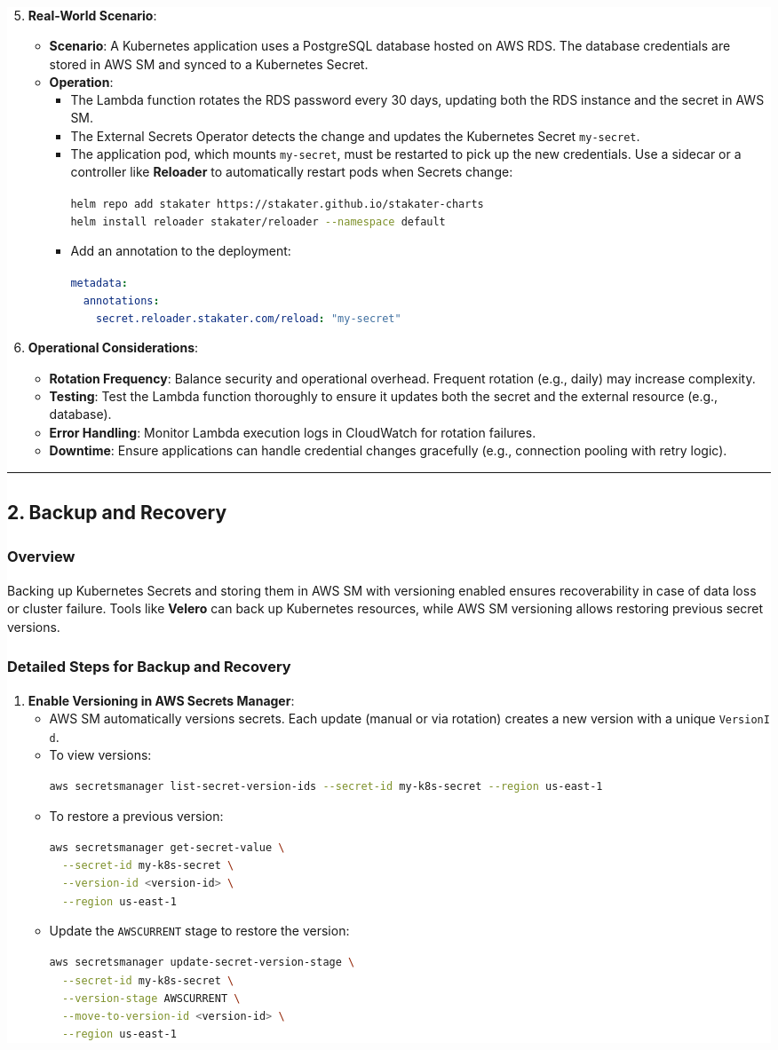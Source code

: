 5. **Real-World Scenario**:
   - **Scenario**: A Kubernetes application uses a PostgreSQL database hosted on AWS RDS. The database credentials are stored in AWS SM and synced to a Kubernetes Secret.
   - **Operation**:
     - The Lambda function rotates the RDS password every 30 days, updating both the RDS instance and the secret in AWS SM.
     - The External Secrets Operator detects the change and updates the Kubernetes Secret `my-secret`.
     - The application pod, which mounts `my-secret`, must be restarted to pick up the new credentials. Use a sidecar or a controller like **Reloader** to automatically restart pods when Secrets change:
       ```bash
       helm repo add stakater https://stakater.github.io/stakater-charts
       helm install reloader stakater/reloader --namespace default
       ```
     - Add an annotation to the deployment:
       ```yaml
       metadata:
         annotations:
           secret.reloader.stakater.com/reload: "my-secret"
       ```

6. **Operational Considerations**:
   - **Rotation Frequency**: Balance security and operational overhead. Frequent rotation (e.g., daily) may increase complexity.
   - **Testing**: Test the Lambda function thoroughly to ensure it updates both the secret and the external resource (e.g., database).
   - **Error Handling**: Monitor Lambda execution logs in CloudWatch for rotation failures.
   - **Downtime**: Ensure applications can handle credential changes gracefully (e.g., connection pooling with retry logic).

---

## **2. Backup and Recovery**

### Overview
Backing up Kubernetes Secrets and storing them in AWS SM with versioning enabled ensures recoverability in case of data loss or cluster failure. Tools like **Velero** can back up Kubernetes resources, while AWS SM versioning allows restoring previous secret versions.

### Detailed Steps for Backup and Recovery

1. **Enable Versioning in AWS Secrets Manager**:
   - AWS SM automatically versions secrets. Each update (manual or via rotation) creates a new version with a unique `VersionId`.
   - To view versions:
     ```bash
     aws secretsmanager list-secret-version-ids --secret-id my-k8s-secret --region us-east-1
     ```
   - To restore a previous version:
     ```bash
     aws secretsmanager get-secret-value \
       --secret-id my-k8s-secret \
       --version-id <version-id> \
       --region us-east-1
     ```
   - Update the `AWSCURRENT` stage to restore the version:
     ```bash
     aws secretsmanager update-secret-version-stage \
       --secret-id my-k8s-secret \
       --version-stage AWSCURRENT \
       --move-to-version-id <version-id> \
       --region us-east-1
     ```
